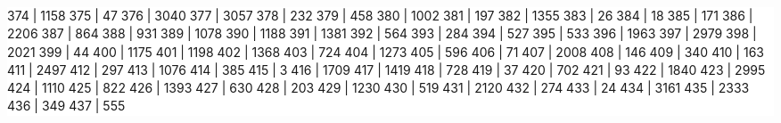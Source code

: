 374 | 1158
375 | 47
376 | 3040
377 | 3057
378 | 232
379 | 458
380 | 1002
381 | 197
382 | 1355
383 | 26
384 | 18
385 | 171
386 | 2206
387 | 864
388 | 931
389 | 1078
390 | 1188
391 | 1381
392 | 564
393 | 284
394 | 527
395 | 533
396 | 1963
397 | 2979
398 | 2021
399 | 44
400 | 1175
401 | 1198
402 | 1368
403 | 724
404 | 1273
405 | 596
406 | 71
407 | 2008
408 | 146
409 | 340
410 | 163
411 | 2497
412 | 297
413 | 1076
414 | 385
415 | 3
416 | 1709
417 | 1419
418 | 728
419 | 37
420 | 702
421 | 93
422 | 1840
423 | 2995
424 | 1110
425 | 822
426 | 1393
427 | 630
428 | 203
429 | 1230
430 | 519
431 | 2120
432 | 274
433 | 24
434 | 3161
435 | 2333
436 | 349
437 | 555